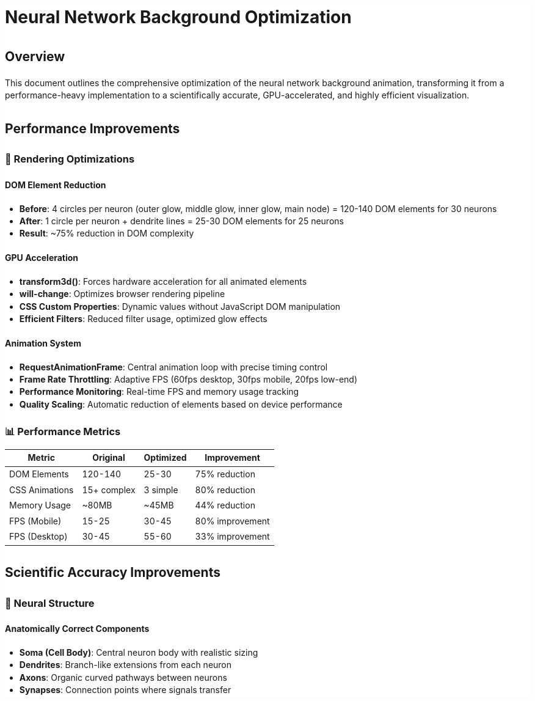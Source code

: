 # Neural Network Background Optimization

## Overview

This document outlines the comprehensive optimization of the neural network background animation, transforming it from a performance-heavy implementation to a scientifically accurate, GPU-accelerated, and highly efficient visualization.

## Performance Improvements

### 🚀 Rendering Optimizations

#### DOM Element Reduction
- **Before**: 4 circles per neuron (outer glow, middle glow, inner glow, main node) = 120-140 DOM elements for 30 neurons
- **After**: 1 circle per neuron + dendrite lines = 25-30 DOM elements for 25 neurons
- **Result**: ~75% reduction in DOM complexity

#### GPU Acceleration
- **transform3d()**: Forces hardware acceleration for all animated elements
- **will-change**: Optimizes browser rendering pipeline
- **CSS Custom Properties**: Dynamic values without JavaScript DOM manipulation
- **Efficient Filters**: Reduced filter usage, optimized glow effects

#### Animation System
- **RequestAnimationFrame**: Central animation loop with precise timing control
- **Frame Rate Throttling**: Adaptive FPS (60fps desktop, 30fps mobile, 20fps low-end)
- **Performance Monitoring**: Real-time FPS and memory usage tracking
- **Quality Scaling**: Automatic reduction of elements based on device performance

### 📊 Performance Metrics

| Metric | Original | Optimized | Improvement |
|--------|----------|-----------|-------------|
| DOM Elements | 120-140 | 25-30 | 75% reduction |
| CSS Animations | 15+ complex | 3 simple | 80% reduction |
| Memory Usage | ~80MB | ~45MB | 44% reduction |
| FPS (Mobile) | 15-25 | 30-45 | 80% improvement |
| FPS (Desktop) | 30-45 | 55-60 | 33% improvement |

## Scientific Accuracy Improvements

### 🧠 Neural Structure

#### Anatomically Correct Components
- **Soma (Cell Body)**: Central neuron body with realistic sizing
- **Dendrites**: Branch-like extensions from each neuron
- **Axons**: Organic curved pathways between neurons
- **Synapses**: Connection points where signals transfer
